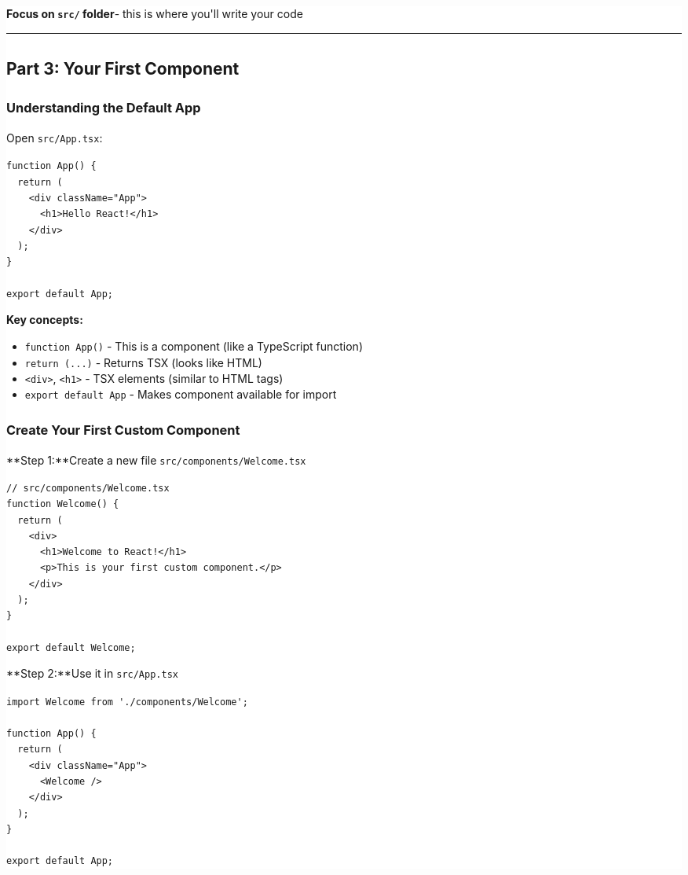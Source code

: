 **Focus on `src/` folder**- this is where you'll write your code

---

## Part 3: Your First Component

### Understanding the Default App

Open `src/App.tsx`:

```tsx
function App() {
  return (
    <div className="App">
      <h1>Hello React!</h1>
    </div>
  );
}

export default App;
```

**Key concepts:**
- `function App()` - This is a component (like a TypeScript function)
- `return (...)` - Returns TSX (looks like HTML)
- `<div>`, `<h1>` - TSX elements (similar to HTML tags)
- `export default App` - Makes component available for import

### Create Your First Custom Component

**Step 1:**Create a new file `src/components/Welcome.tsx`

```tsx
// src/components/Welcome.tsx
function Welcome() {
  return (
    <div>
      <h1>Welcome to React!</h1>
      <p>This is your first custom component.</p>
    </div>
  );
}

export default Welcome;
```

**Step 2:**Use it in `src/App.tsx`

```tsx
import Welcome from './components/Welcome';

function App() {
  return (
    <div className="App">
      <Welcome />
    </div>
  );
}

export default App;
```
